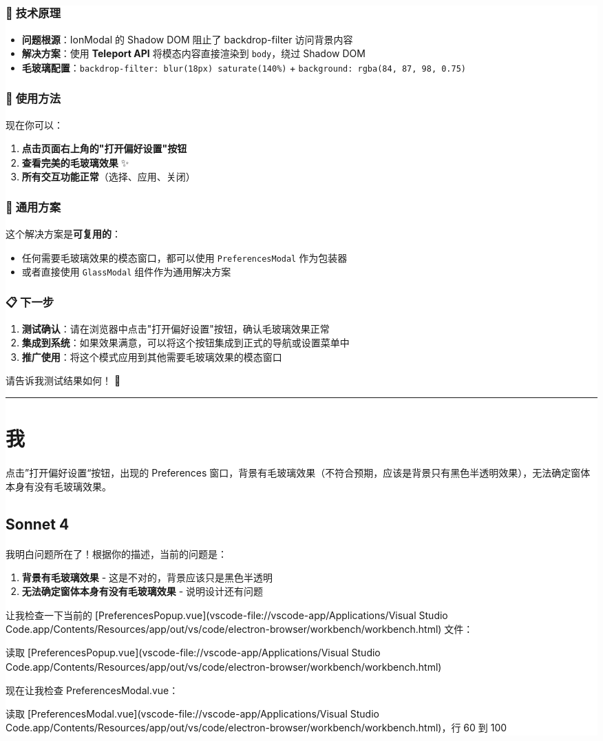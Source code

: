 ### 🔧 **技术原理**

- **问题根源**：IonModal 的 Shadow DOM 阻止了 backdrop-filter 访问背景内容
- **解决方案**：使用 **Teleport API** 将模态内容直接渲染到 `body`，绕过 Shadow DOM
- **毛玻璃配置**：`backdrop-filter: blur(18px) saturate(140%)` + `background: rgba(84, 87, 98, 0.75)`

### 🎯 **使用方法**

现在你可以：

1. **点击页面右上角的"打开偏好设置"按钮**
2. **查看完美的毛玻璃效果** ✨
3. **所有交互功能正常**（选择、应用、关闭）

### 🚀 **通用方案**

这个解决方案是**可复用的**：

- 任何需要毛玻璃效果的模态窗口，都可以使用 `PreferencesModal` 作为包装器
- 或者直接使用 `GlassModal` 组件作为通用解决方案

### 📋 **下一步**

1. **测试确认**：请在浏览器中点击"打开偏好设置"按钮，确认毛玻璃效果正常
2. **集成到系统**：如果效果满意，可以将这个按钮集成到正式的导航或设置菜单中
3. **推广使用**：将这个模式应用到其他需要毛玻璃效果的模态窗口

请告诉我测试结果如何！ 🎉



------------

# 我

点击”打开偏好设置“按钮，出现的 Preferences 窗口，背景有毛玻璃效果（不符合预期，应该是背景只有黑色半透明效果），无法确定窗体本身有没有毛玻璃效果。



## Sonnet 4

我明白问题所在了！根据你的描述，当前的问题是：

1. **背景有毛玻璃效果** - 这是不对的，背景应该只是黑色半透明
2. **无法确定窗体本身有没有毛玻璃效果** - 说明设计还有问题

让我检查一下当前的 [PreferencesPopup.vue](vscode-file://vscode-app/Applications/Visual Studio Code.app/Contents/Resources/app/out/vs/code/electron-browser/workbench/workbench.html) 文件：

读取 [PreferencesPopup.vue](vscode-file://vscode-app/Applications/Visual Studio Code.app/Contents/Resources/app/out/vs/code/electron-browser/workbench/workbench.html)

现在让我检查 PreferencesModal.vue：

读取 [PreferencesModal.vue](vscode-file://vscode-app/Applications/Visual Studio Code.app/Contents/Resources/app/out/vs/code/electron-browser/workbench/workbench.html)，行 60 到 100
